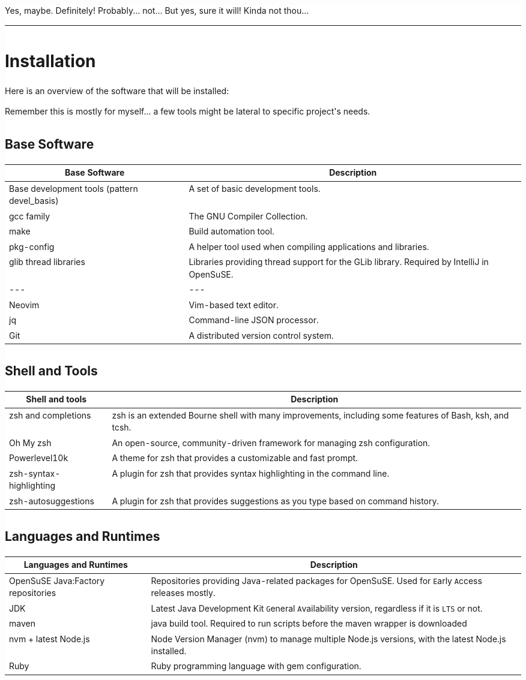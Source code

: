 Yes, maybe. Definitely! Probably... not... But yes, sure it will! Kinda not thou...

---

# Installation

Here is an overview of the software that will be installed:

Remember this is mostly for myself... a few tools might be lateral to specific project's needs.

## Base Software

| Base Software                                | Description                                                                                |
|----------------------------------------------|--------------------------------------------------------------------------------------------|
| Base development tools (pattern devel_basis) | A set of basic development tools.                                                          |
| gcc family                                   | The GNU Compiler Collection.                                                               |
| make                                         | Build automation tool.                                                                     |
| pkg-config                                   | A helper tool used when compiling applications and libraries.                              |
| glib thread libraries                        | Libraries providing thread support for the GLib library. Required by IntelliJ in OpenSuSE. |
| ---                                          | ---                                                                                        |
| Neovim                                       | Vim-based text editor.                                                                     |
| jq                                           | Command-line JSON processor.                                                               |
| Git                                          | A distributed version control system.                                                      |

## Shell and Tools

| Shell and tools         | Description                                                                                             |
|-------------------------|---------------------------------------------------------------------------------------------------------|
| zsh and completions     | zsh is an extended Bourne shell with many improvements, including some features of Bash, ksh, and tcsh. |
| Oh My zsh               | An open-source, community-driven framework for managing zsh configuration.                              |
| Powerlevel10k           | A theme for zsh that provides a customizable and fast prompt.                                           |
| zsh-syntax-highlighting | A plugin for zsh that provides syntax highlighting in the command line.                                 |
| zsh-autosuggestions     | A plugin for zsh that provides suggestions as you type based on command history.                        |

## Languages and Runtimes

| Languages and Runtimes             | Description                                                                                           |
|------------------------------------|-------------------------------------------------------------------------------------------------------|
| OpenSuSE Java:Factory repositories | Repositories providing Java-related packages for OpenSuSE. Used for `E`arly `A`ccess releases mostly. |
| JDK                                | Latest Java Development Kit `G`eneral `A`vailability version, regardless if it is `LTS` or not.       |                                               
| maven                              | java build tool. Required to run scripts before the maven wrapper is downloaded                       |                                               
| nvm + latest Node.js               | Node Version Manager (nvm) to manage multiple Node.js versions, with the latest Node.js installed.    |
| Ruby                               | Ruby programming language with gem configuration.                                                     |
